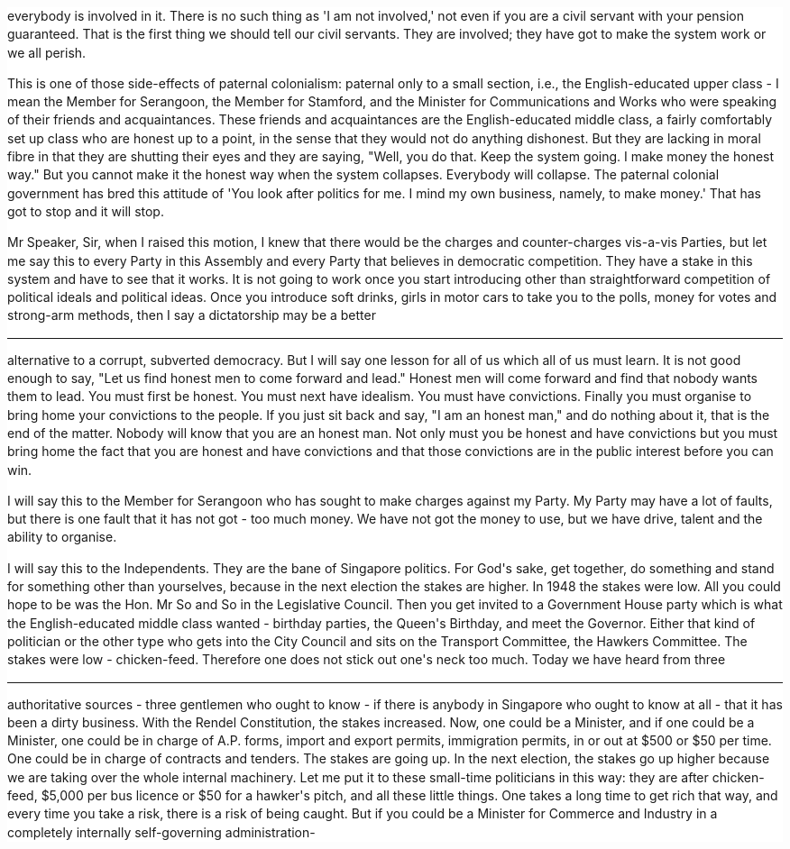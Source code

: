 everybody is involved in it. There is no such thing as 'I am not involved,' not even if you are a civil servant with your pension guaranteed. That is the first thing we should tell our civil servants. They are involved; they have got to make the system work or we all perish.

This is one of those side-effects of paternal colonialism: paternal only to a small section, i.e., the English-educated upper class - I mean the Member for Serangoon, the Member for Stamford, and the Minister for Communications and Works who were speaking of their friends and acquaintances. These friends and acquaintances are the English-educated middle class, a fairly comfortably set up class who are honest up to a point, in the sense that they would not do anything dishonest. But they are lacking in moral fibre in that they are shutting their eyes and they are saying, "Well, you do that. Keep the system going. I make money the honest way." But you cannot make it the honest way when the system collapses. Everybody will collapse. The paternal colonial government has bred this attitude of 'You look after politics for me. I mind my own business, namely, to make money.' That has got to stop and it will stop.

Mr Speaker, Sir, when I raised this motion, I knew that there would be the charges and counter-charges vis-a-vis Parties, but let me say this to every Party in this Assembly and every Party that believes in democratic competition. They have a stake in this system and have to see that it works. It is not going to work once you start introducing other than straightforward competition of political ideals and political ideas. Once you introduce soft drinks, girls in motor cars to take you to the polls, money for votes and strong-arm methods, then I say a dictatorship may be a better

****

alternative to a corrupt, subverted democracy. But I will say one lesson for all of us which all of us must learn. It is not good enough to say, "Let us find honest men to come forward and lead." Honest men will come forward and find that nobody wants them to lead. You must first be honest. You must next have idealism. You must have convictions. Finally you must organise to bring home your convictions to the people. If you just sit back and say, "I am an honest man," and do nothing about it, that is the end of the matter. Nobody will know that you are an honest man. Not only must you be honest and have convictions but you must bring home the fact that you are honest and have convictions and that those convictions are in the public interest before you can win.

I will say this to the Member for Serangoon who has sought to make charges against my Party. My Party may have a lot of faults, but there is one fault that it has not got - too much money. We have not got the money to use, but we have drive, talent and the ability to organise.

I will say this to the Independents. They are the bane of Singapore politics. For God's sake, get together, do something and stand for something other than yourselves, because in the next election the stakes are higher. In 1948 the stakes were low. All you could hope to be was the Hon. Mr So and So in the Legislative Council. Then you get invited to a Government House party which is what the English-educated middle class wanted - birthday parties, the Queen's Birthday, and meet the Governor. Either that kind of politician or the other type who gets into the City Council and sits on the Transport Committee, the Hawkers Committee. The stakes were low - chicken-feed. Therefore one does not stick out one's neck too much. Today we have heard from three

****

authoritative sources - three gentlemen who ought to know - if there is anybody in Singapore who ought to know at all - that it has been a dirty business. With the Rendel Constitution, the stakes increased. Now, one could be a Minister, and if one could be a Minister, one could be in charge of A.P. forms, import and export permits, immigration permits, in or out at $500 or $50 per time. One could be in charge of contracts and tenders. The stakes are going up. In the next election, the stakes go up higher because we are taking over the whole internal machinery. Let me put it to these small-time politicians in this way: they are after chicken-feed, $5,000 per bus licence or $50 for a hawker's pitch, and all these little things. One takes a long time to get rich that way, and every time you take a risk, there is a risk of being caught. But if you could be a Minister for Commerce and Industry in a completely internally self-governing administration-
